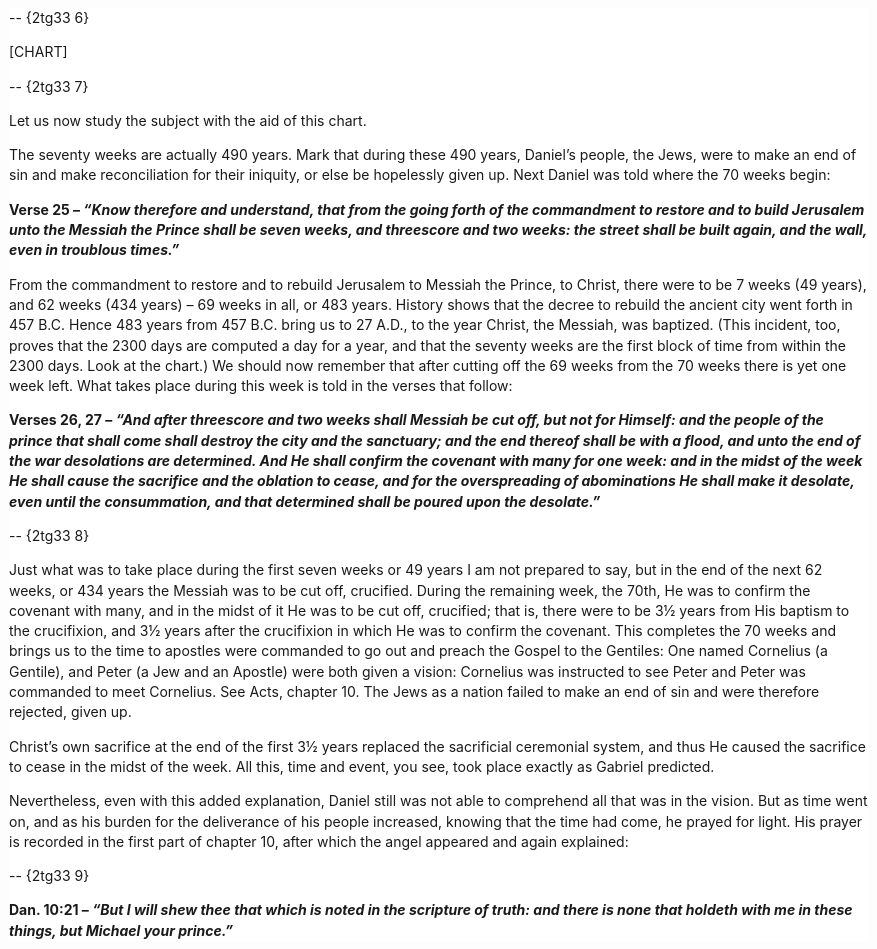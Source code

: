  -- {2tg33 6}   
  
  [CHART]

 -- {2tg33 7}   
  
   Let us now study the subject with the aid of this chart.

 The seventy weeks are actually 490 years. Mark that during these 490 years, Daniel’s people, the Jews, were to make an end of sin and make reconciliation for their iniquity, or else be hopelessly given up. Next Daniel was told where the 70 weeks begin:

 **Verse 25 – _“Know therefore and understand, that from the going forth of the commandment to restore and to build Jerusalem unto the Messiah the Prince shall be seven weeks, and threescore and two weeks: the street shall be built again, and the wall, even in troublous times.”_**

 From the commandment to restore and to rebuild Jerusalem to Messiah the Prince, to Christ, there were to be 7 weeks (49 years), and 62 weeks (434 years) – 69 weeks in all, or 483 years. History shows that the decree to rebuild the ancient city went forth in 457 B.C. Hence 483 years from 457 B.C. bring us to 27 A.D., to the year Christ, the Messiah, was baptized. (This incident, too, proves that the 2300 days are computed a day for a year, and that the seventy weeks are the first block of time from within the 2300 days. Look at the chart.) We should now remember that after cutting off the 69 weeks from the 70 weeks there is yet one week left. What takes place during this week is told in the verses that follow:

 **Verses 26, 27 – _“And after threescore and two weeks shall Messiah be cut off, but not for Himself: and the people of the prince that shall come shall destroy the city and the sanctuary; and the end thereof shall be with a flood, and unto the end of the war desolations are determined. And He shall confirm the covenant with many for one week: and in the midst of the week He shall cause the sacrifice and the oblation to cease, and for the overspreading of abominations He shall make it desolate, even until the consummation, and that determined shall be poured upon the desolate.”_**

 -- {2tg33 8}   
  
   Just what was to take place during the first seven weeks or 49 years I am not prepared to say, but in the end of the next 62 weeks, or 434 years the Messiah was to be cut off, crucified. During the remaining week, the 70th, He was to confirm the covenant with many, and in the midst of it He was to be cut off, crucified; that is, there were to be 3½ years from His baptism to the crucifixion, and 3½ years after the crucifixion in which He was to confirm the covenant. This completes the 70 weeks and brings us to the time to apostles were commanded to go out and preach the Gospel to the Gentiles: One named Cornelius (a Gentile), and Peter (a Jew and an Apostle) were both given a vision: Cornelius was instructed to see Peter and Peter was commanded to meet Cornelius. See Acts, chapter 10. The Jews as a nation failed to make an end of sin and were therefore rejected, given up.

 Christ’s own sacrifice at the end of the first 3½ years replaced the sacrificial ceremonial system, and thus He caused the sacrifice to cease in the midst of the week. All this, time and event, you see, took place exactly as Gabriel predicted.

 Nevertheless, even with this added explanation, Daniel still was not able to comprehend all that was in the vision. But as time went on, and as his burden for the deliverance of his people increased, knowing that the time had come, he prayed for light. His prayer is recorded in the first part of chapter 10, after which the angel appeared and again explained:

 -- {2tg33 9}   
  
   **Dan. 10:21 – _“But I will shew thee that which is noted in the scripture of truth: and there is none that holdeth with me in these things, but Michael your prince.”_**
